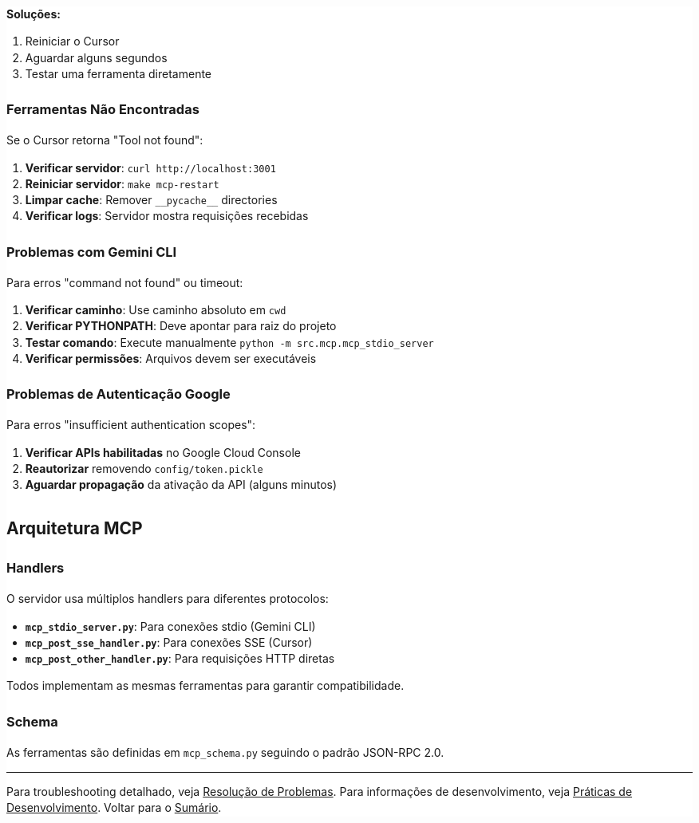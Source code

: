 **Soluções:**

1. Reiniciar o Cursor
2. Aguardar alguns segundos
3. Testar uma ferramenta diretamente

### Ferramentas Não Encontradas

Se o Cursor retorna "Tool not found":

1. **Verificar servidor**: `curl http://localhost:3001`
2. **Reiniciar servidor**: `make mcp-restart`
3. **Limpar cache**: Remover `__pycache__` directories
4. **Verificar logs**: Servidor mostra requisições recebidas

### Problemas com Gemini CLI

Para erros "command not found" ou timeout:

1. **Verificar caminho**: Use caminho absoluto em `cwd`
2. **Verificar PYTHONPATH**: Deve apontar para raiz do projeto
3. **Testar comando**: Execute manualmente `python -m src.mcp.mcp_stdio_server`
4. **Verificar permissões**: Arquivos devem ser executáveis

### Problemas de Autenticação Google

Para erros "insufficient authentication scopes":

1. **Verificar APIs habilitadas** no Google Cloud Console
2. **Reautorizar** removendo `config/token.pickle`
3. **Aguardar propagação** da ativação da API (alguns minutos)

## Arquitetura MCP

### Handlers

O servidor usa múltiplos handlers para diferentes protocolos:

- **`mcp_stdio_server.py`**: Para conexões stdio (Gemini CLI)
- **`mcp_post_sse_handler.py`**: Para conexões SSE (Cursor)
- **`mcp_post_other_handler.py`**: Para requisições HTTP diretas

Todos implementam as mesmas ferramentas para garantir compatibilidade.

### Schema

As ferramentas são definidas em `mcp_schema.py` seguindo o padrão JSON-RPC 2.0.

---
Para troubleshooting detalhado, veja [Resolução de Problemas](troubleshooting.md).
Para informações de desenvolvimento, veja [Práticas de Desenvolvimento](development_best_practices.md).
Voltar para o [Sumário](README.md).
